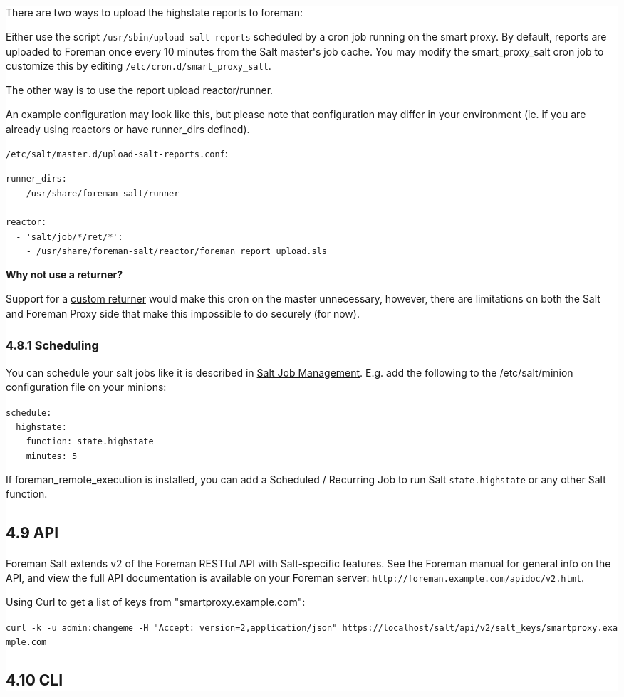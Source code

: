There are two ways to upload the highstate reports to foreman:

Either use the script `/usr/sbin/upload-salt-reports` scheduled by a cron job running on the smart proxy.  By default, reports are uploaded to Foreman once every 10 minutes from the Salt master's job cache. You may modify the smart_proxy_salt cron job to customize this by editing `/etc/cron.d/smart_proxy_salt`.

The other way is to use the report upload reactor/runner.

An example configuration may look like this, but please note that configuration may differ in your environment (ie. if you are already using reactors or have runner_dirs defined).

`/etc/salt/master.d/upload-salt-reports.conf`:

```
runner_dirs:
  - /usr/share/foreman-salt/runner

reactor:
  - 'salt/job/*/ret/*':
    - /usr/share/foreman-salt/reactor/foreman_report_upload.sls
```

<b>Why not use a returner?</b>

Support for a [custom returner](http://docs.saltstack.com/en/latest/ref/returners/) would make this cron on the master unnecessary, however, there are limitations on both the Salt and Foreman Proxy side that make this impossible to do securely (for now).

### 4.8.1 Scheduling

You can schedule your salt jobs like it is described in [Salt Job Management](https://docs.saltstack.com/en/latest/topics/jobs/). E.g. add the following to the /etc/salt/minion configuration file on your minions:

    schedule:
      highstate:
        function: state.highstate
        minutes: 5

If foreman_remote_execution is installed, you can add a Scheduled / Recurring Job to run Salt `state.highstate` or any other Salt function.

## 4.9 API

Foreman Salt extends v2 of the Foreman RESTful API with Salt-specific features.  See the Foreman manual for general info on the API, and view the full API documentation is available on your Foreman server: `http://foreman.example.com/apidoc/v2.html`.

Using Curl to get a list of keys from "smartproxy.example.com":

    curl -k -u admin:changeme -H "Accept: version=2,application/json" https://localhost/salt/api/v2/salt_keys/smartproxy.example.com

## 4.10 CLI

